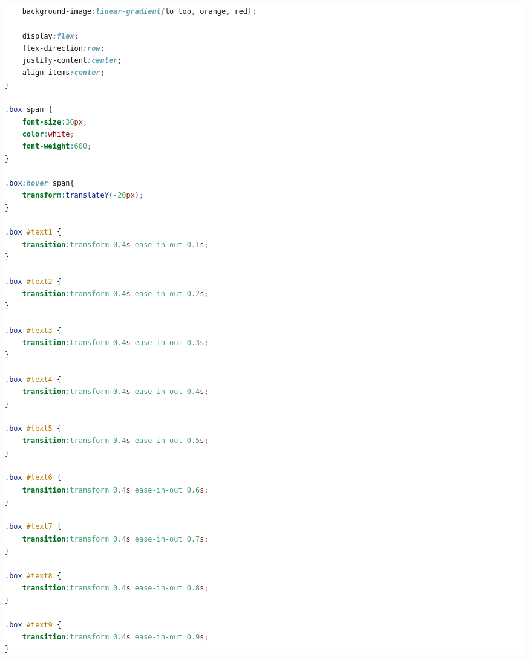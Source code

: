 ```css
    background-image:linear-gradient(to top, orange, red);

    display:flex;
    flex-direction:row;
    justify-content:center;
    align-items:center;
}

.box span {
    font-size:36px;
    color:white;
    font-weight:600;
}

.box:hover span{
    transform:translateY(-20px);
}

.box #text1 {
    transition:transform 0.4s ease-in-out 0.1s;
}

.box #text2 {
    transition:transform 0.4s ease-in-out 0.2s;
}

.box #text3 {
    transition:transform 0.4s ease-in-out 0.3s;
}

.box #text4 {
    transition:transform 0.4s ease-in-out 0.4s;
}

.box #text5 {
    transition:transform 0.4s ease-in-out 0.5s;
}

.box #text6 {
    transition:transform 0.4s ease-in-out 0.6s;
}

.box #text7 {
    transition:transform 0.4s ease-in-out 0.7s;
}

.box #text8 {
    transition:transform 0.4s ease-in-out 0.8s;
}

.box #text9 {
    transition:transform 0.4s ease-in-out 0.9s;
}
```
